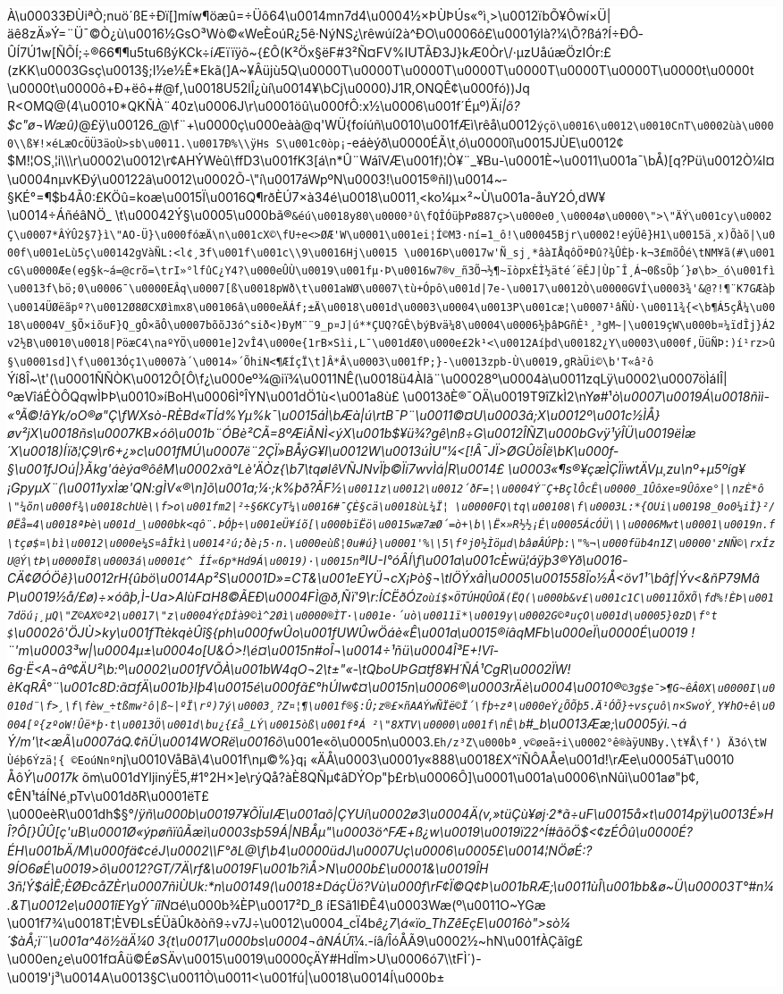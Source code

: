À\u00033ÐÙiªÒ;nuö´ßE÷Ðï[]míw¶öæû=÷Üô64\u0014mn7d4\u0004½×ÞÙÞÚs«°ì¸>\u0012ïbÕ¥Ôwí×Ü|äê8zÄ»Ý=¨Ü¯©Ò¿ù\u0016½GsO³Wò©«WeÈoú­R¿5ê·NýNS¿\rêwúí2à^ÐO\u0006ô£\u0001ýlà?¼\\Õ?ßá?­Í÷Ð­Ô­ÛÍ7Ú1w[ÑÕÍ;÷®66¶¶u5tu6ßýKCk÷íÆïïÿõ~{£Ô(K²Öx§ëF#3²Ñ¤FV%IUTÃÐ3J}kÆ0Òr\\/·µzUåúæÖzIÓr:£(zKK\u0003Gsç\u0013§;I½e½Ê*Ekã(]A~¥Âüjù5Q\u0000T\u0000T\u0000T\u0000T\u0000T\u0000T\u0000T\u0000t\u0000t\u0000t\u0000ô+Ð+ëô+#@f,\u0018U52lÎ¿ùí\u0014¥\bCj\u0000)J1R,ONQÊ¢\u000fó))JqR<OMQ@(4\u0010*QKÑÀ¨40z\u0006J\r\u0001öû\u000fÔ:x½\u0006\u001f´Éµº)Äí_|õ?$c\"ø¬Wæû)_@£ÿ\u00126_@\f¨+\u0000ç\u000eàà@q'WÜ{foíúñ\u0010\u001fÆì\rêå\u0012`ýçö\u0016\u0012\u0010CnT\u0002ùà\u0000\\ß¥!×éLæOcÖÜ3äoÙ>sb\u0011.\u0017Ð%\\ÿHs S\u001c0òp¡`-eáèýð\u0000ÉÃ\t¸ó\u0000î\u0015JÙE\u0012¢$M!¦OS¸¦i\\\r\u0002\u0012\r¢AHÝWèû\ffD3\u001fK3[á\n*Û¨WáîVÆ\u001f)¦Ò¥¨_¥Bu-\u0001È~\u0011\u001a¯\bÅ)[q?Pü\u0012Ò¼l¤\u0004nµvKÐý\u00122â\u0012\u0002Õ-\"í\u0017áWpºN\u0003!\u0015®ñl)\u0014~­§KÉ°=¶$b4Ã0:£KÖû=koæ\u0015Ï\u0016Q¶rðÈÚ7×à34­é\u0018\u0011¸<ko¼µ×²~Ù\u001a-åuY2Ó,dW¥\u0014÷ÁñéâNÖ_ \t\u00042Ý§\u0005\u000bã®`&éú\u0018y80\u0000³û\fQÎÓüþPø887ç>\u000e0¸\u0004ø\u0000\">\"ÄÝ\u001cy\u0002Ç\u0007*ÂÝÛ2§7}ì\"AO-Ü}\u000fóæÄ\n\u001cX©\fU÷e<>ØÆ'W\u0001\u001ei¦Í©M3·ní=1_ô!\u00045Bjr\u0002!eýÜê}H1\u0015ä¸x)Õàõ|\u000f\u001eLù5ç\u00142gVàÑL:<l¢¸3f\u001f\u001c\\9\u0016Hj\u0015 \u0016Þ\u0017w'Ñ_sj¸*âàIÅqôÖªÐû?¾ÛÈþ·k¬3£m­õÔé\tNM¥ã(#\u001cG\u0000Æe(eg­§k~á=@crõ=\trI»°lfûC¿Y4?\u000eÛÙ\u0019\u001fµ·Þ\u0016w7®v_ñ3Õ¬­½¶~ïòpxÈÌ½äté´ëÊJ|Ùp¯Î¸Á¬0ßsÖþ´}ø\b>_ó\u001fì\u0013f\bö;0\u0006¯\u0000EÂq\u0007[ß\u0018p­Wð\t\u001aWØ\u0007\tù+Ópô\u001d|7e-\u0017\u0012Ò\u0000GVÍ\u0003¾'&@?!¶¨K7GÆàþ\u0014ÜØëãpº?\u0012Ø8ØCXØìmx8\u00106â\u000eÄÁf;±Ä\u0018\u001d\u0003\u0004\u0013P\u001cæ¦\u0007¹âÑÙ·\u0011¾{<\b¶Á5çÅ¼\u0018\u0004V_§Õ×iõuF}Q_gÔ×ãÔ\u0007bõõJ3ó^sið<)ÐyM¨¨9_p¤J|ú**ÇUQ?GÊ\býBvä¼8\u0004\u0006­½þâÞGñÈ¹¸³gM~|\u0019çW\u000b¤¼ïdÎj}Á2v2½B\u0010\u0018|PöæC4\naºYÖ\u0001e]2vÎ4\u000e{1rB×Sìi,L¯\u001dÆ0\u000e£2k¹<\u0012Aíþd\u00182¿Y\u0003\u000f,ÜüÑÞ:)í¹rz>û§\u0001sd]\f\u0013Óç1\u0007à´\u0014»´ÕhiN<¶ÆÍçÏ\t]Â*Â\u0003\u001fP;}-\u0013zpb-Ù\u0019,gRàÜi©\b'T«â²ô`Ýí8Î~\t'(\u0001ÑÑÒK\u0012Ô[Ô­\f¿\u000eº¾@iï¾\u0011NÊ(\u0018ü4ÀIã¨\u00028º\u0004à\u0011zqLÿ\u0002\u0007öÌáIÎ|ºæVîáÉÒÔQqwÌÞÞ\u0010»íBoH\u0006Ì°ÎYN\u001dÖ1ù<\u001a8ù£ \u0013ðÈ®¯OÄ\u0019T9îZkÌ2\nYø#¹*ò\u0007\u0019Á\u0018ñìì­-«°Ã©!âYk/oO®ø\"Ç\fWXsò-RÈBd«TÍd%Yµ%k¯\u0015áÌ\bÆà|ú\rtB¯P¨\u0011©¤U\u0003â;X\u0012º\u001c½ÌÅ}øv²jX\u0018ñs\u0007KB×óô\u001b¨ÓBè²CÃ­=8ºÆiÃNÌ<ýX\u001b$¥ü¾?gê\nß÷G\u0012ÎÑZ\u000bGvÿ¹ýÎÜ\u0019ëÌæ´X\u0018)Íïð¦Ç9\r6+¿»c\u001fMÚ\u0007ë¨2ÇÏ»BÅýG¥_I­\u0012W\u0013úÌU\"¼<[!Â¯JÏ>ØGÛöÎë\bK\u000f­§\u001fJOú|}Ãkg'áèýa®ôêM\u0002xã°Lè'ÄÒz{\b7\tqøIêVÑJNvÏþ©Ïí7wvÌá|R\u0014£ \u0003«¶s®¥çæÌÇÏïwtÄVµ¸zu\nº+µ5ºíg¥¡GpyµX¨(\u0011yxÌæ'QN:gÌV«®\n]õ\u001a;¼·;k%þð?ÃF½`\u0011z\u0012\u0012´ðF=¦\u0004Ý¨Ç+BçlÔcÊ\u0000_1Ûôxe¤9Ûôxe°|\nzÈ*ô\"¼õn\u000f¾\u0018chUè\\f>o\u001fm2|²÷§6KCyT¼\u0016#¯ÇÈ§cä\u0018ùL¼Ï¦ \u0000FQ\tq\u00108\f\u0003L:*{OUi\u00198_0o0¼iÌ}²/ØËå=4\u0018ªÞè\u001d_\u000bk<qô¨.ÞÓþ÷\u001eÜ¥íõ[\u000bïËö\u0015wæ7æØ´=ò+\b\\Ë×»R½½¡É\u0005ÁcÓÜ\\\u0006Mwt\u0001\u0019n.f\tçø$¤\bì\u0012\u000e¼S¤âÎkì\u0014²ú;ðè¡5·n.\u000eùß¦0u#ú}\u0001'%\\5\fºj0½Ìöµd\bâøÂÚPþ:\"%¬\u000füb4n1Z\u0000'zNÑ©\rxÍzU@Ý\tÞ\u0000Ï8\u0003á\u0001¢^ ÍÍ«6p*Hd9Á\u0019)·\u0015n`ªIU-I°ó_ÂÍ\f\u001a\u001cÈwü¦áÿþ3®Yð\u0016-CÄ¢ØÓÖê}\u0012rH{ûbö\u0014Ap²S\u0001D»=CT&\u001eEYÜ¬cX¡Þò§¬\tlÖÝxâÌ\u0005­\u0015­58Ïo½Å<öv1¹´\bâf|Ýv<&ñP79MâP\u0019½å/£ø)÷×óâþ,Ì-Ua>AlùF¤H8©ÃEÐ\u0004FÌ@ð,Ñï'9\r:ÍCËðÓ`Zoùí$×ÖTÚHQÛOÄ(ËQ(\u000b&v£\u001c1C\u0011ÕXÕ\fd%!ÈÞ\u0017döú¡¸µQ\"Z©AX©ª2\u0017\"z\u0004Ý¢DÍà9©ì^2Øì\u0000®ÌT·\u001e·´uò\u0011ï*\u0019y\u0002G©ªuçO\u001d\u0005}0zD\f°t$`\u0002ô'ÖJÙ>ky\u001fTtèkqèÛî§{ph\u000fwÛo\u001fUWÛwÖáè«Ê\u001a\u0015®íâqMFb\u000eÏ\u0000É\u0019 !¨'m\u0003³w|\u0004µ±\u0004o[U&Ó>!\\é¤\u0015n#oÎ¬\u0014÷¹ñü\u0004Î³E+!Vî-6g·Ë<A¬âº¢ÄU²\b:º\u0002\u001fVÕÀ\u001bW4qO¬2\t±\"«-\tQboUÞG¤tf8¥H´ÑÁ¹CgR\u0002ÏW!èKqRÂ°¨\u001c8D­:ã¤fÄ\u001b}Iþ4\u0015é\u000fã£°hÚIw¢¤\u0015n\u0006®\u0003rÄè\u0004\u0010®`©3g$e¯>¶G~êÂ0X\u0000I\u0010d¨\f>¸\f\fèw_÷tßmw²ô|ß~|ºÏ\rº)7ý\u0003¸?Z¤¦¶\u001f®§:Û;z®£×ñAAÝwÑÏë©Ï´\fþ÷zª\u000eÝ¿ÕÕþ5.Ä¹ÓÕ}÷vsçuô\n×SwoÝ¸Y¥hO÷ê\u0004[º{zºoW!Ûë*þ·t\u0013Ö\u001d\bu¿{£å_LÝ\u0015òß\u001fªÁ ²\"8XTV\u0000\u001f\nÊ\b`#_b\u0013Ææ;\u0005ýi.¬á Ý/m'\t<æÃ\u0007áQ.¢ñÜ\u0014WORë\u0016õ*\u001e«õ\u0005n\u0003.`Eh/z³Z\u000bª¸v©øeã÷i\u0002°ê®àÿU­NBy.\t¥Å\f') Ä3ó\tWÙéþ6Ýzä¦{ ©EoúNnº`nj\u0010VåBã\\4\u001f\nµ©%}q¡ «ÄÅ\u0003\u0001y«888\u0018£X^ïÑÔA­Åe\u001d!\rÆe\u0005áT\u0010 Åô*Ý\u0017k* õm\u001dYljinýË5,#1°2H×]e\rýQå?àÈ8QÑµ¢âDÝOp\"þ£rb\u0006Ô]\u0001\u001a\u0006\nNûì\u001aø\"þ¢,¢ÊN¹táÍNé¸pTv\u001dðR\u0001ëT£\u000eèR\u001dh$§°/_ÿñ\u000b\u00197¥ÕÏuIÆ\u001aõ|ÇYUí\u0002ø3\u0004Ä(v,»tüÇù¥øj·2*ã÷uF\u0015å×t\u0014pÿ\u0013É»HÎ?Ô[}ÛÛ[ç'uB\u0001Ø«ýpøñïûÃæì\u0003sþ59Á|NBÅµ\"\u0003ö^FÆ+ß¿w\u0019\u0019ï22^Í#ãõÖ$<¢zÉÔû\u0000É?ÉH\u001bÄ/M\u000fä¢céJ\u0002\\F°ðL@\f\b4\u0000üdJ\u0007Uç\u0006\u0005£\u0014¦­NÖøÉ:?9ÍO6øÉ\u0019>ô\u0012?GT/7Ä\rf&\u0019F\u001b?ìÅ>N\u000b£\u0001&\u0019ÎH3ñ¦Ý$áÌÊ;ÈØÐcåZÈr\u0007ñìÙUk:*n\u00149(\u0018±DáçÜö?Vù\u000f\rF¢Ï©Q¢Þ\u001bRÆ;\u0011ùÎ\u001bb&ø~Ü\u00003T°#n¼.&T\u0012e\u0001îEYgÝ¯íîN_¤é\u000b¾ÈP\u0017²D_ß íESã1lÐÊ4\u0003Wæ(º\u0011O~YGæ \u001f7¾\u0018T¦ÈVÐLsÉÜãÛkðòñ9÷v7J÷\u0012\u0004_cÏ4b*ê¿7\\á«ïo_ThZêE­çE\u0016ò\">sò¼´$àÅ;ï¨\u001a^4ö½äÄ¼0 3{t\u0017\u000bs\u0004¬âNÁÚ*î¼.-íâ/ÎóÅÃ9\u0002½~hN\u001fÀÇãîg£\u000en¿e\u001f¤Âü©ÉøSÄv\u0015\u0019\u0000çÄY#HdÏm>U\u0006ó7\\\tFÌ´)-\u0019'j³\u0014A\u0013§C\u0011Ò\u0011<\u001fú|\u0018\u0014Í\u000b±